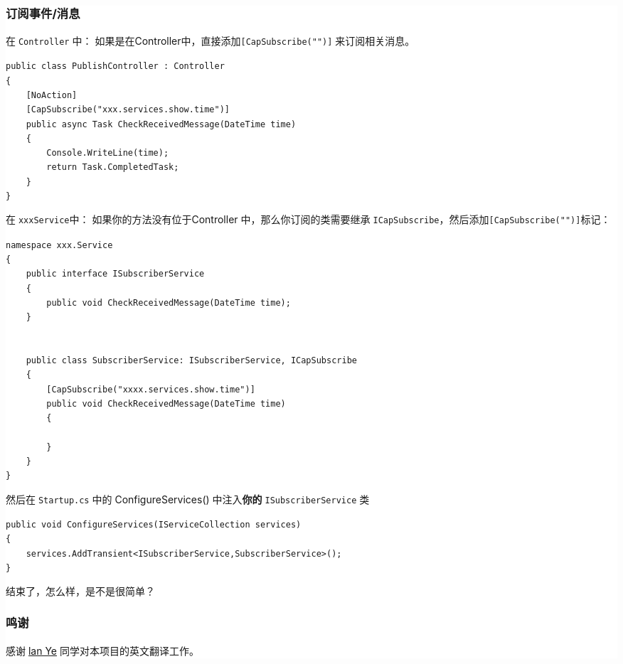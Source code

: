 ### 订阅事件/消息

在 `Controller` 中：
 如果是在Controller中，直接添加`[CapSubscribe("")]` 来订阅相关消息。

```
public class PublishController : Controller
{
    [NoAction]
    [CapSubscribe("xxx.services.show.time")]
    public async Task CheckReceivedMessage(DateTime time)
    {
        Console.WriteLine(time);
        return Task.CompletedTask;
    }
}
```

在 `xxxService`中：
 如果你的方法没有位于Controller 中，那么你订阅的类需要继承 `ICapSubscribe`，然后添加`[CapSubscribe("")]`标记：

```
namespace xxx.Service
{
    public interface ISubscriberService
    {
        public void CheckReceivedMessage(DateTime time);
    }
    
    
    public class SubscriberService: ISubscriberService, ICapSubscribe
    {
        [CapSubscribe("xxxx.services.show.time")]
        public void CheckReceivedMessage(DateTime time)
        {
            
        }
    }
}
```

然后在 `Startup.cs` 中的 ConfigureServices() 中注入**你的** `ISubscriberService` 类

```
public void ConfigureServices(IServiceCollection services)
{
    services.AddTransient<ISubscriberService,SubscriberService>();
}
```

结束了，怎么样，是不是很简单？

### 鸣谢

感谢 [lan Ye](https://github.com/kiss96803) 同学对本项目的英文翻译工作。
